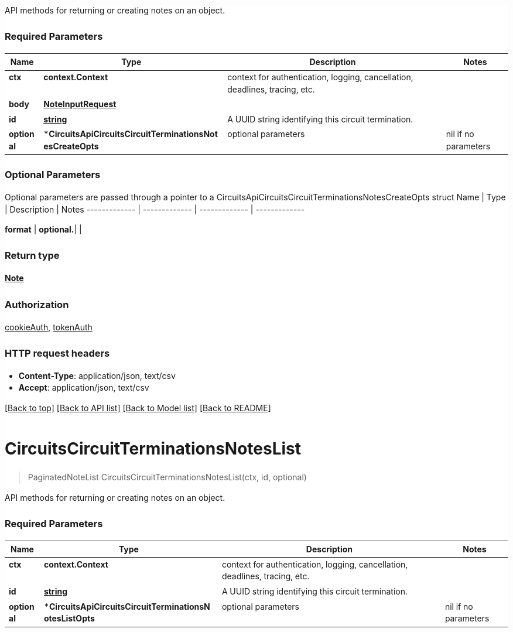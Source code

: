 
API methods for returning or creating notes on an object.

### Required Parameters

Name | Type | Description  | Notes
------------- | ------------- | ------------- | -------------
 **ctx** | **context.Context** | context for authentication, logging, cancellation, deadlines, tracing, etc.
  **body** | [**NoteInputRequest**](NoteInputRequest.md)|  | 
  **id** | [**string**](.md)| A UUID string identifying this circuit termination. | 
 **optional** | ***CircuitsApiCircuitsCircuitTerminationsNotesCreateOpts** | optional parameters | nil if no parameters

### Optional Parameters
Optional parameters are passed through a pointer to a CircuitsApiCircuitsCircuitTerminationsNotesCreateOpts struct
Name | Type | Description  | Notes
------------- | ------------- | ------------- | -------------


 **format** | **optional.**|  | 

### Return type

[**Note**](Note.md)

### Authorization

[cookieAuth](../README.md#cookieAuth), [tokenAuth](../README.md#tokenAuth)

### HTTP request headers

 - **Content-Type**: application/json, text/csv
 - **Accept**: application/json, text/csv

[[Back to top]](#) [[Back to API list]](../README.md#documentation-for-api-endpoints) [[Back to Model list]](../README.md#documentation-for-models) [[Back to README]](../README.md)

# **CircuitsCircuitTerminationsNotesList**
> PaginatedNoteList CircuitsCircuitTerminationsNotesList(ctx, id, optional)


API methods for returning or creating notes on an object.

### Required Parameters

Name | Type | Description  | Notes
------------- | ------------- | ------------- | -------------
 **ctx** | **context.Context** | context for authentication, logging, cancellation, deadlines, tracing, etc.
  **id** | [**string**](.md)| A UUID string identifying this circuit termination. | 
 **optional** | ***CircuitsApiCircuitsCircuitTerminationsNotesListOpts** | optional parameters | nil if no parameters
